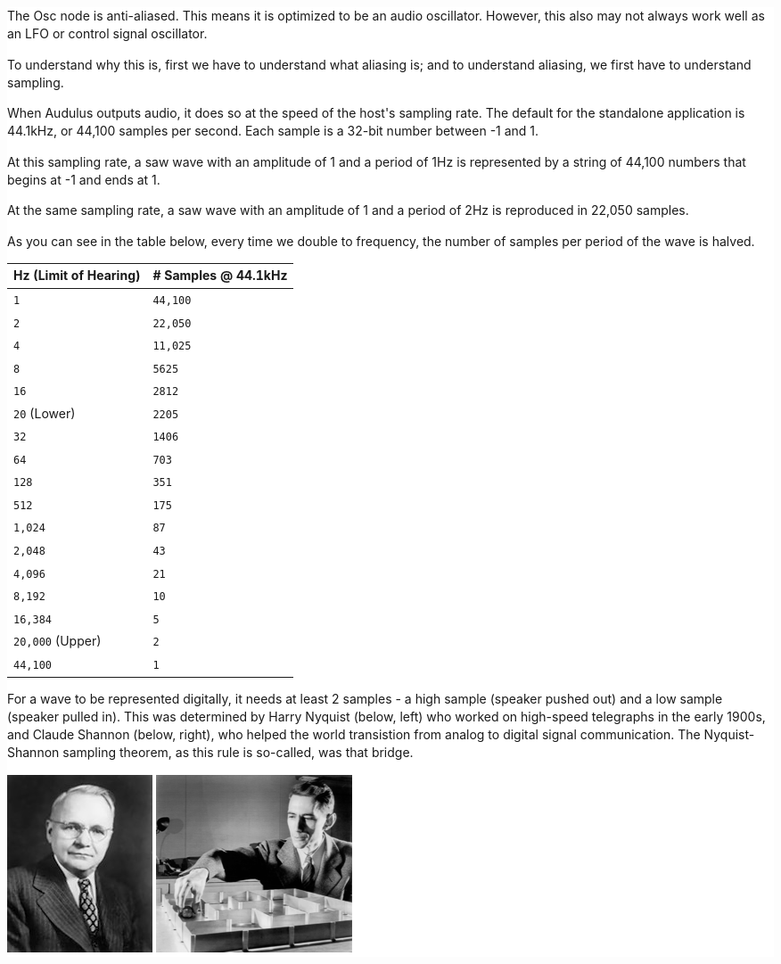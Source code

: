 The Osc node is anti-aliased. This means it is optimized to be an audio oscillator. However, this also may not always work well as an LFO or control signal oscillator. 

To understand why this is, first we have to understand what aliasing is; and to understand aliasing, we first have to understand sampling.

When Audulus outputs audio, it does so at the speed of the host's sampling rate. The default for the standalone application is 44.1kHz, or 44,100 samples per second. Each sample is a 32-bit number between -1 and 1.  

At this sampling rate, a saw wave with an amplitude of 1 and a period of 1Hz is represented by a string of 44,100 numbers that begins at -1 and ends at 1.

At the same sampling rate, a saw wave with an amplitude of 1 and a period of 2Hz is reproduced in 22,050 samples.

As you can see in the table below, every time we double to frequency, the number of samples per period of the wave is halved.

Hz  (Limit of Hearing)      | # Samples @ 44.1kHz
:------------- | :-------------
`1`   | `44,100`
`2` | `22,050`
`4` | `11,025`
`8` | `5625`
`16` | `2812`
`20` (Lower) | `2205`
`32` | `1406`
`64`  | `703`
`128` | `351`
`512` | `175`
`1,024` | `87`
`2,048` | `43`
`4,096` | `21`
`8,192` | `10`
`16,384` | `5`
`20,000` (Upper) | `2`
`44,100` | `1`

For a wave to be represented digitally, it needs at least 2 samples - a high sample (speaker pushed out) and a low sample (speaker pulled in). This was determined by Harry Nyquist (below, left) who worked on high-speed telegraphs in the early 1900s, and Claude Shannon (below, right), who helped the world transistion from analog to digital signal communication.  The Nyquist-Shannon sampling theorem, as this rule is so-called, was that bridge.

![Osc Harry Nyquist](img/nodes/OSC/Osc-Harry-Nyquist.jpg) ![Osc Claude Shannon](img/nodes/OSC/Osc-Claude-Shannon.png)  